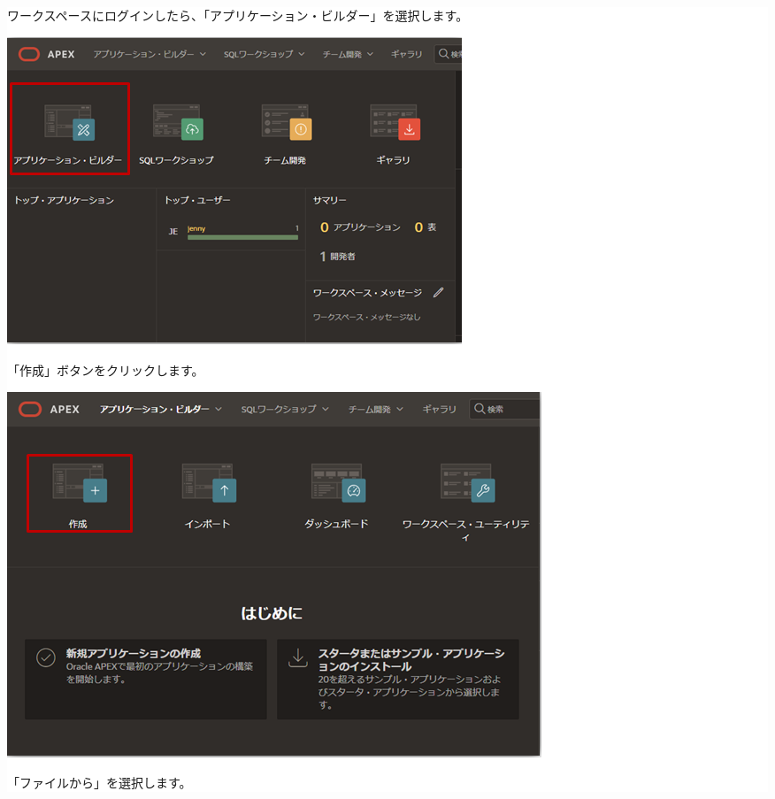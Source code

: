 ワークスペースにログインしたら、「アプリケーション・ビルダー」を選択します。
 
 ![画面ショット2](apex-02.png)

「作成」ボタンをクリックします。
 
 ![画面ショット3](apex-03.png)

「ファイルから」を選択します。
 